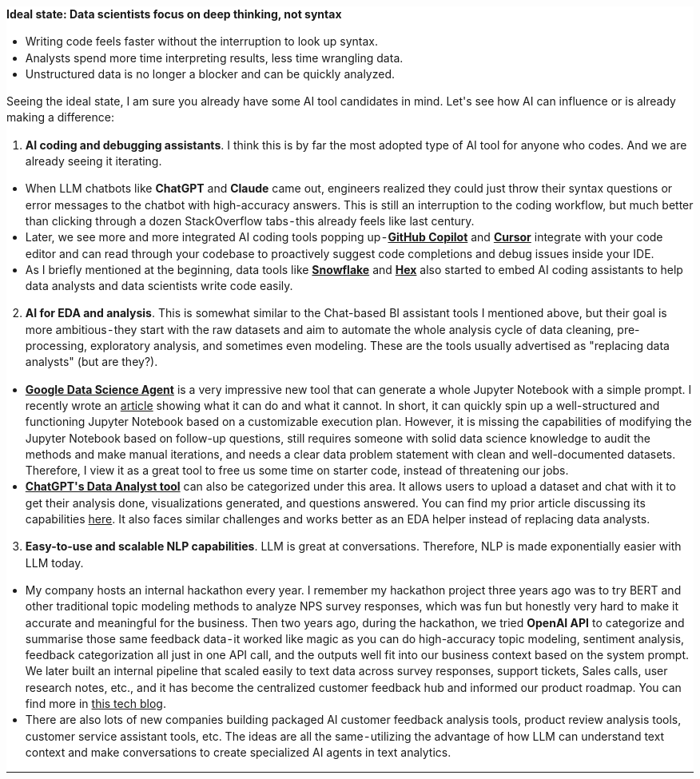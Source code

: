 **Ideal state: Data scientists focus on deep thinking, not syntax**  

* Writing code feels faster without the interruption to look up syntax.
* Analysts spend more time interpreting results, less time wrangling data.
* Unstructured data is no longer a blocker and can be quickly analyzed.

Seeing the ideal state, I am sure you already have some AI tool candidates in mind. Let's see how AI can influence or is already making a difference:  

1. **AI coding and debugging assistants**. I think this is by far the most adopted type of AI tool for anyone who codes. And we are already seeing it iterating.
- When LLM chatbots like **ChatGPT** and **Claude** came out, engineers realized they could just throw their syntax questions or error messages to the chatbot with high-accuracy answers. This is still an interruption to the coding workflow, but much better than clicking through a dozen StackOverflow tabs - this already feels like last century.
- Later, we see more and more integrated AI coding tools popping up - [**GitHub Copilot**](https://github.com/features/copilot) and [**Cursor**](https://www.cursor.com/en) integrate with your code editor and can read through your codebase to proactively suggest code completions and debug issues inside your IDE.
- As I briefly mentioned at the beginning, data tools like [**Snowflake**](https://www.snowflake.com/en/product/features/cortex/) and [**Hex**](https://hex.tech/product/magic-ai/) also started to embed AI coding assistants to help data analysts and data scientists write code easily.

2. **AI for EDA and analysis**. This is somewhat similar to the Chat-based BI assistant tools I mentioned above, but their goal is more ambitious - they start with the raw datasets and aim to automate the whole analysis cycle of data cleaning, pre-processing, exploratory analysis, and sometimes even modeling. These are the tools usually advertised as "replacing data analysts" (but are they?).  
- [**Google Data Science Agent**](https://developers.googleblog.com/en/data-science-agent-in-colab-with-gemini/) is a very impressive new tool that can generate a whole Jupyter Notebook with a simple prompt. I recently wrote an [article](https://yudong-94.github.io/personal-website/blog/GoogleDataScienceAgent/) showing what it can do and what it cannot. In short, it can quickly spin up a well-structured and functioning Jupyter Notebook based on a customizable execution plan. However, it is missing the capabilities of modifying the Jupyter Notebook based on follow-up questions, still requires someone with solid data science knowledge to audit the methods and make manual iterations, and needs a clear data problem statement with clean and well-documented datasets. Therefore, I view it as a great tool to free us some time on starter code, instead of threatening our jobs.   
- [**ChatGPT's Data Analyst tool**](https://chatgpt.com/g/g-HMNcP6w7d-data-analyst) can also be categorized under this area. It allows users to upload a dataset and chat with it to get their analysis done, visualizations generated, and questions answered. You can find my prior article discussing its capabilities [here](https://yudong-94.github.io/personal-website/blog/GoogleDataScienceAgent/). It also faces similar challenges and works better as an EDA helper instead of replacing data analysts.  

3. **Easy-to-use and scalable NLP capabilities**. LLM is great at conversations. Therefore, NLP is made exponentially easier with LLM today.  
- My company hosts an internal hackathon every year. I remember my hackathon project three years ago was to try BERT and other traditional topic modeling methods to analyze NPS survey responses, which was fun but honestly very hard to make it accurate and meaningful for the business. Then two years ago, during the hackathon, we tried **OpenAI API** to categorize and summarise those same feedback data - it worked like magic as you can do high-accuracy topic modeling, sentiment analysis, feedback categorization all just in one API call, and the outputs well fit into our business context based on the system prompt. We later built an internal pipeline that scaled easily to text data across survey responses, support tickets, Sales calls, user research notes, etc., and it has become the centralized customer feedback hub and informed our product roadmap. You can find more in [this tech blog](https://medium.com/brexeng/brexs-ai-powered-engine-for-identifying-customer-insights-72aadeb62e8e).
- There are also lots of new companies building packaged AI customer feedback analysis tools, product review analysis tools, customer service assistant tools, etc. The ideas are all the same - utilizing the advantage of how LLM can understand text context and make conversations to create specialized AI agents in text analytics.

---